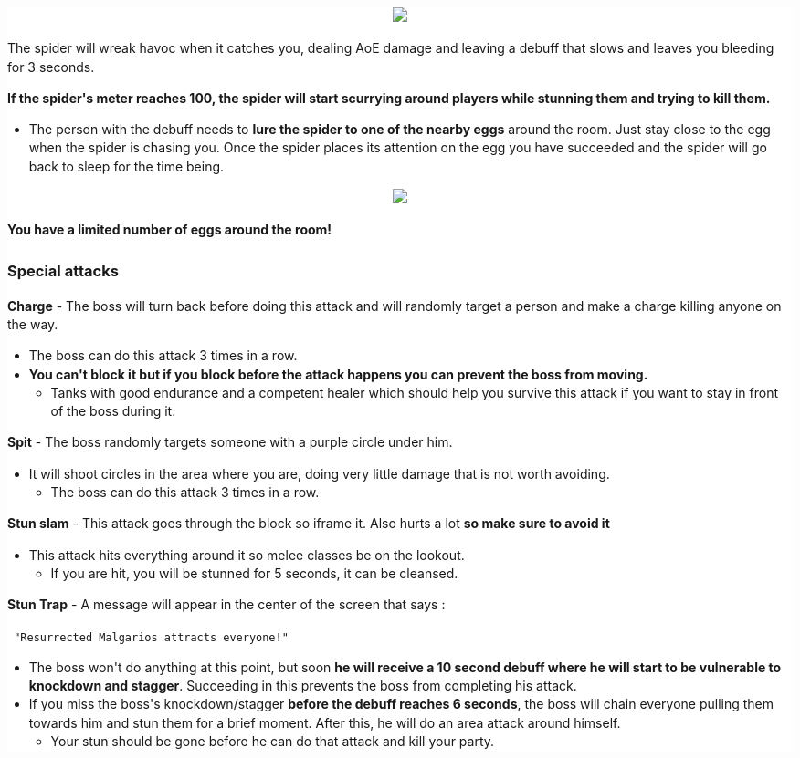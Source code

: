 <center>

![](https://i.imgur.com/zrRJ43u.png)

</center>

The spider will wreak havoc when it catches you, dealing AoE damage and leaving a debuff that slows and leaves you bleeding for 3 seconds.

**If the spider's meter reaches 100, the spider will start scurrying around players while stunning them and trying to kill them.**
* The person with the debuff needs to **lure the spider to one of the nearby eggs** around the room. Just stay close to the egg when the spider is chasing you. Once the spider places its attention on the egg you have succeeded and the spider will go back to sleep for the time being.

<center>

![](https://i.imgur.com/05hAd74.png)

</center>

**You have a limited number of eggs around the room!**

### Special attacks

**Charge** - The boss will turn back before doing this attack and will randomly target a person and make a charge killing anyone on the way.
* The boss can do this attack 3 times in a row.
* **You can't block it but if you block before the attack happens you can prevent the boss from moving.**
  * Tanks with good endurance and a competent healer which should help you survive this attack if you want to stay in front of the boss during it.

<center><video controls height="356" width="704">
  <source src="https://i.imgur.com/R8ihpxP.mp4" type="video/mp4">
</video></center>

**Spit** - The boss randomly targets someone with a purple circle under him.
* It will shoot circles in the area where you are, doing very little damage that is not worth avoiding.
  * The boss can do this attack 3 times in a row.

**Stun slam** - This attack goes through the block so iframe it. Also hurts a lot **so make sure to avoid it**
* This attack hits everything around it so melee classes be on the lookout.
  * If you are hit, you will be stunned for 5 seconds, it can be cleansed.

<center><video controls height="356" width="704">
  <source src="https://i.imgur.com/mh2aJI2.mp4" type="video/mp4">
</video></center>

**Stun Trap** - A message will appear in the center of the screen that says :

     "Resurrected Malgarios attracts everyone!"

* The boss won't do anything at this point, but soon **he will receive a 10 second debuff where he will start to be vulnerable to knockdown and stagger**. Succeeding in this prevents the boss from completing his attack.
* If you miss the boss's knockdown/stagger **before the debuff reaches 6 seconds**, the boss will chain everyone pulling them towards him and stun them for a brief moment. After this, he will do an area attack around himself. 
  * Your stun should be gone before he can do that attack and kill your party.
